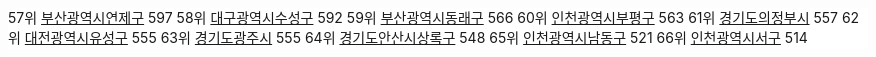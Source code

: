   <tr>
    <td>57위</td>
    <td><a href="/apt/부산광역시연제구{dong}">부산광역시연제구</a></td>
    <td>597</td>
  </tr>

  <tr>
    <td>58위</td>
    <td><a href="/apt/대구광역시수성구{dong}">대구광역시수성구</a></td>
    <td>592</td>
  </tr>

  <tr>
    <td>59위</td>
    <td><a href="/apt/부산광역시동래구{dong}">부산광역시동래구</a></td>
    <td>566</td>
  </tr>

  <tr>
    <td>60위</td>
    <td><a href="/apt/인천광역시부평구{dong}">인천광역시부평구</a></td>
    <td>563</td>
  </tr>

  <tr>
    <td>61위</td>
    <td><a href="/apt/경기도의정부시{dong}">경기도의정부시</a></td>
    <td>557</td>
  </tr>

  <tr>
    <td>62위</td>
    <td><a href="/apt/대전광역시유성구{dong}">대전광역시유성구</a></td>
    <td>555</td>
  </tr>

  <tr>
    <td>63위</td>
    <td><a href="/apt/경기도광주시{dong}">경기도광주시</a></td>
    <td>555</td>
  </tr>

  <tr>
    <td>64위</td>
    <td><a href="/apt/경기도안산시상록구{dong}">경기도안산시상록구</a></td>
    <td>548</td>
  </tr>

  <tr>
    <td>65위</td>
    <td><a href="/apt/인천광역시남동구{dong}">인천광역시남동구</a></td>
    <td>521</td>
  </tr>

  <tr>
    <td>66위</td>
    <td><a href="/apt/인천광역시서구{dong}">인천광역시서구</a></td>
    <td>514</td>
  </tr>
